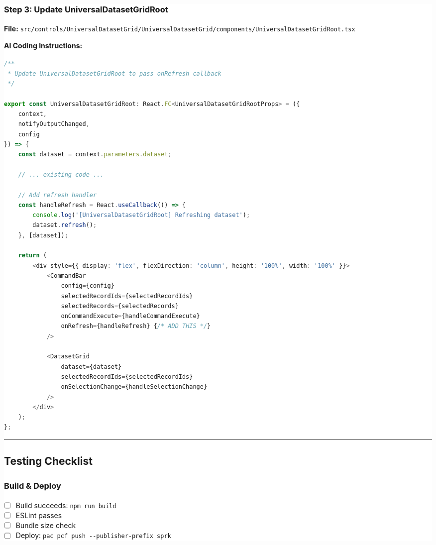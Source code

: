 ### Step 3: Update UniversalDatasetGridRoot

**File:** `src/controls/UniversalDatasetGrid/UniversalDatasetGrid/components/UniversalDatasetGridRoot.tsx`

**AI Coding Instructions:**

```typescript
/**
 * Update UniversalDatasetGridRoot to pass onRefresh callback
 */

export const UniversalDatasetGridRoot: React.FC<UniversalDatasetGridRootProps> = ({
    context,
    notifyOutputChanged,
    config
}) => {
    const dataset = context.parameters.dataset;

    // ... existing code ...

    // Add refresh handler
    const handleRefresh = React.useCallback(() => {
        console.log('[UniversalDatasetGridRoot] Refreshing dataset');
        dataset.refresh();
    }, [dataset]);

    return (
        <div style={{ display: 'flex', flexDirection: 'column', height: '100%', width: '100%' }}>
            <CommandBar
                config={config}
                selectedRecordIds={selectedRecordIds}
                selectedRecords={selectedRecords}
                onCommandExecute={handleCommandExecute}
                onRefresh={handleRefresh} {/* ADD THIS */}
            />

            <DatasetGrid
                dataset={dataset}
                selectedRecordIds={selectedRecordIds}
                onSelectionChange={handleSelectionChange}
            />
        </div>
    );
};
```

---

## Testing Checklist

### Build & Deploy
- [ ] Build succeeds: `npm run build`
- [ ] ESLint passes
- [ ] Bundle size check
- [ ] Deploy: `pac pcf push --publisher-prefix sprk`
